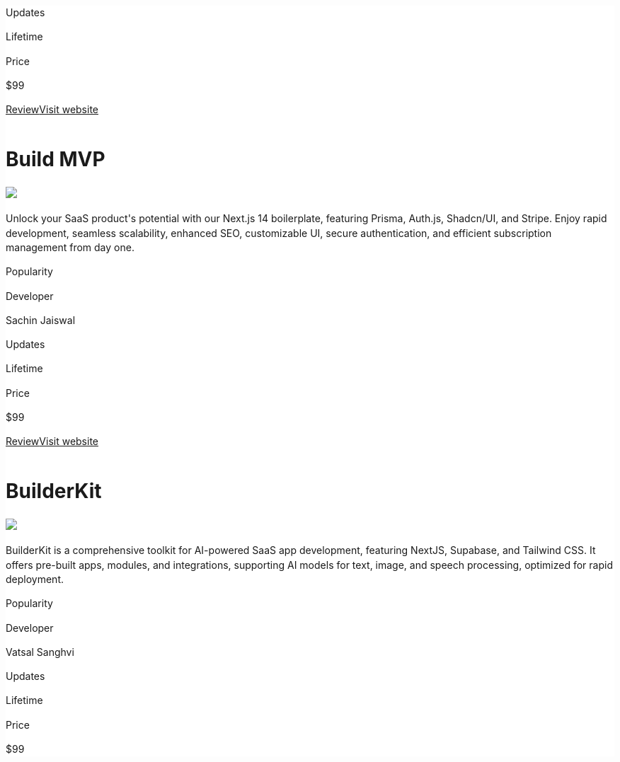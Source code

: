 Updates

Lifetime

Price

$99

[Review](https://boilerplatelist.com/boilerpro/)[Visit website](https://boilerpro.co/?ref=boilerplatelisthttps://boilerpro.co/?ref=boilerplatelist)

# Build MVP

![](https://boilerplatelist.com/wp-content/uploads/2025/02/build-mvp-website.png)

Unlock your SaaS product's potential with our Next.js 14 boilerplate, featuring Prisma, Auth.js, Shadcn/UI, and Stripe. Enjoy rapid development, seamless scalability, enhanced SEO, customizable UI, secure authentication, and efficient subscription management from day one.

Popularity

Developer

Sachin Jaiswal

Updates

Lifetime

Price

$99

[Review](https://boilerplatelist.com/build-mvp/)[Visit website](https://buildmvp.aidevguru.com/?ref=boilerplatelist)

# BuilderKit

![](https://boilerplatelist.com/wp-content/uploads/2025/02/builderkit-website.png)

BuilderKit is a comprehensive toolkit for AI-powered SaaS app development, featuring NextJS, Supabase, and Tailwind CSS. It offers pre-built apps, modules, and integrations, supporting AI models for text, image, and speech processing, optimized for rapid deployment.

Popularity

Developer

Vatsal Sanghvi

Updates

Lifetime

Price

$99
